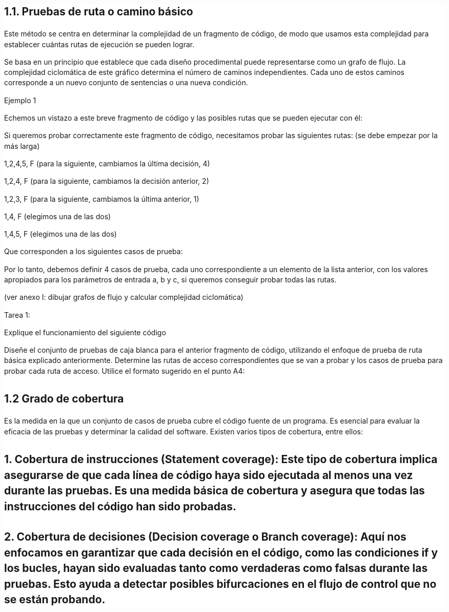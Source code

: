 ## 1.1. Pruebas de ruta o camino básico

Este método se centra en determinar la complejidad de un fragmento de código, de modo que usamos esta complejidad para establecer cuántas rutas de ejecución se pueden lograr.

Se basa en un principio que establece que cada diseño procedimental puede representarse como un grafo de flujo. La complejidad ciclomática de este gráfico determina el número de caminos independientes. Cada uno de estos caminos corresponde a un nuevo conjunto de sentencias o una nueva condición.

Ejemplo 1

Echemos un vistazo a este breve fragmento de código y las posibles rutas que se pueden ejecutar con él:

Si queremos probar correctamente este fragmento de código, necesitamos probar las siguientes rutas: (se debe empezar por la más larga)

1,2,4,5, F (para la siguiente, cambiamos la última decisión, 4)

1,2,4, F (para la siguiente, cambiamos la decisión anterior, 2)

1,2,3, F (para la siguiente, cambiamos la última anterior, 1)

1,4, F (elegimos una de las dos)

1,4,5, F (elegimos una de las dos)

Que corresponden a los siguientes casos de prueba:

Por lo tanto, debemos definir 4 casos de prueba, cada uno correspondiente a un elemento de la lista anterior, con los valores apropiados para los parámetros de entrada a, b y c, si queremos conseguir probar todas las rutas.

(ver anexo I: dibujar grafos de flujo y calcular complejidad ciclomática)

Tarea 1:

Explique el funcionamiento del siguiente código

Diseñe el conjunto de pruebas de caja blanca para el anterior fragmento de código, utilizando el enfoque de prueba de ruta básica explicado anteriormente. Determine las rutas de acceso correspondientes que se van a probar y los casos de prueba para probar cada ruta de acceso. Utilice el formato sugerido en el punto A4:

## 1.2 Grado de cobertura

Es la medida en la que un conjunto de casos de prueba cubre el código fuente de un programa. Es esencial para evaluar la eficacia de las pruebas y determinar la calidad del software. Existen varios tipos de cobertura, entre ellos:

## 1. Cobertura de instrucciones (Statement coverage): Este tipo de cobertura implica asegurarse de que cada línea de código haya sido ejecutada al menos una vez durante las pruebas. Es una medida básica de cobertura y asegura que todas las instrucciones del código han sido probadas.

## 2. Cobertura de decisiones (Decision coverage o Branch coverage): Aquí nos enfocamos en garantizar que cada decisión en el código, como las condiciones if y los bucles, hayan sido evaluadas tanto como verdaderas como falsas durante las pruebas. Esto ayuda a detectar posibles bifurcaciones en el flujo de control que no se están probando.
